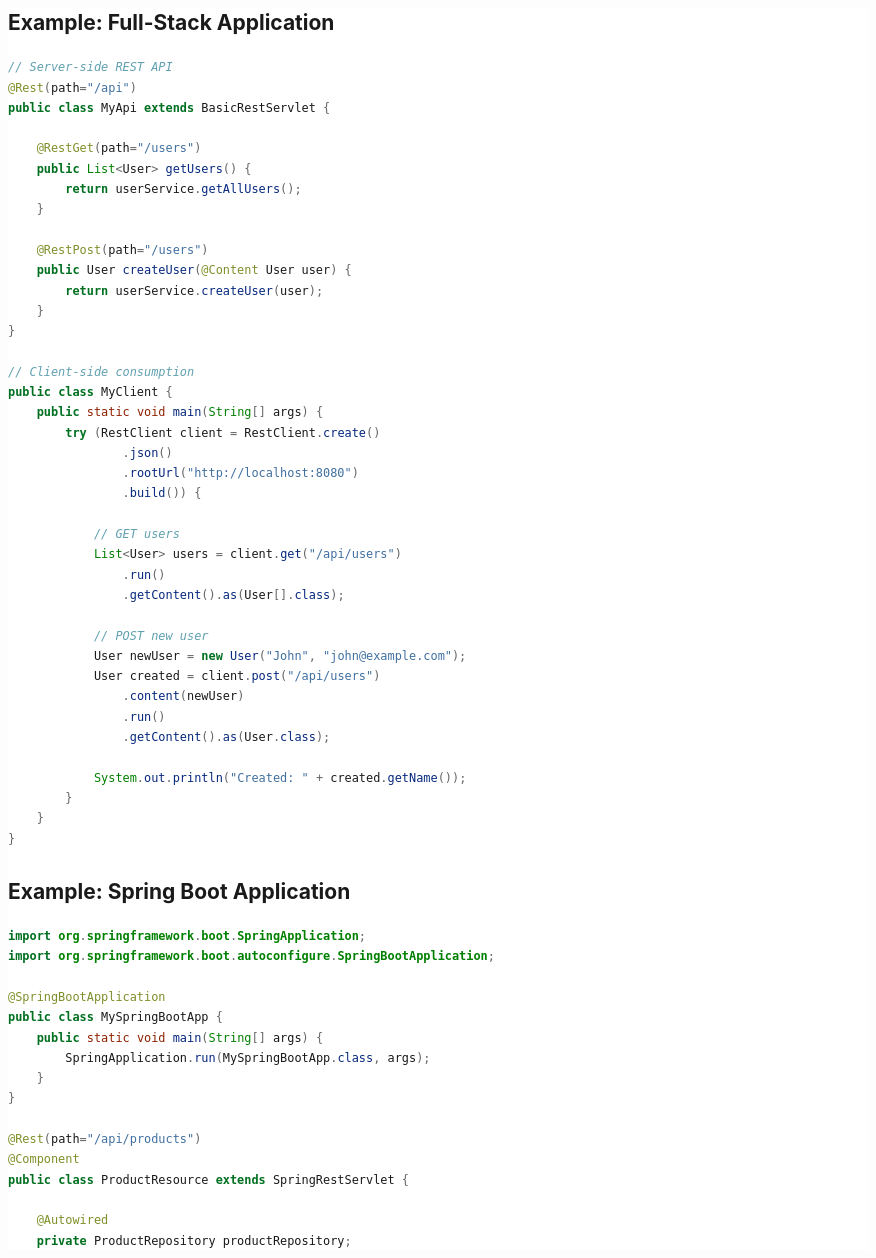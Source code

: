 ## Example: Full-Stack Application

```java
// Server-side REST API
@Rest(path="/api")
public class MyApi extends BasicRestServlet {
    
    @RestGet(path="/users")
    public List<User> getUsers() {
        return userService.getAllUsers();
    }
    
    @RestPost(path="/users")
    public User createUser(@Content User user) {
        return userService.createUser(user);
    }
}

// Client-side consumption
public class MyClient {
    public static void main(String[] args) {
        try (RestClient client = RestClient.create()
                .json()
                .rootUrl("http://localhost:8080")
                .build()) {
            
            // GET users
            List<User> users = client.get("/api/users")
                .run()
                .getContent().as(User[].class);
            
            // POST new user
            User newUser = new User("John", "john@example.com");
            User created = client.post("/api/users")
                .content(newUser)
                .run()
                .getContent().as(User.class);
            
            System.out.println("Created: " + created.getName());
        }
    }
}
```

## Example: Spring Boot Application

```java
import org.springframework.boot.SpringApplication;
import org.springframework.boot.autoconfigure.SpringBootApplication;

@SpringBootApplication
public class MySpringBootApp {
    public static void main(String[] args) {
        SpringApplication.run(MySpringBootApp.class, args);
    }
}

@Rest(path="/api/products")
@Component
public class ProductResource extends SpringRestServlet {
    
    @Autowired
    private ProductRepository productRepository;
```
